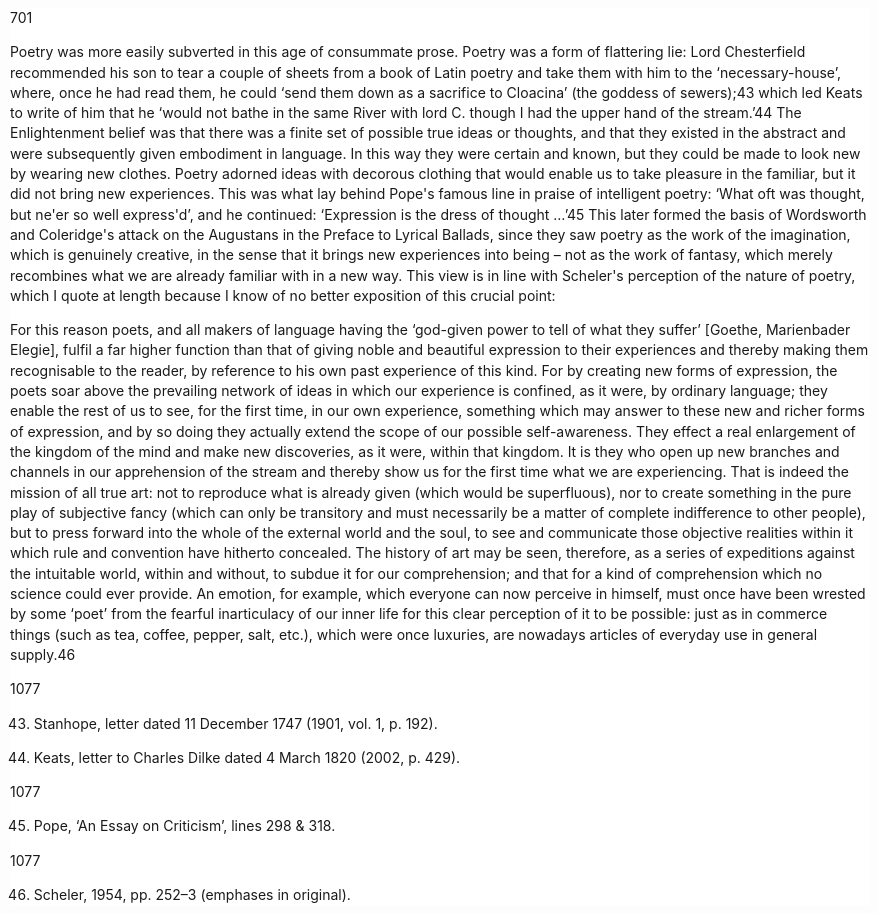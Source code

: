 701

Poetry was more easily subverted in this age of consummate prose. Poetry was a form of flattering lie: Lord Chesterfield recommended his son to tear a couple of sheets from a book of Latin poetry and take them with him to the ‘necessary-house’, where, once he had read them, he could ‘send them down as a sacrifice to Cloacina’ (the goddess of sewers);43 which led Keats to write of him that he ‘would not bathe in the same River with lord C. though I had the upper hand of the stream.’44 The Enlightenment belief was that there was a finite set of possible true ideas or thoughts, and that they existed in the abstract and were subsequently given embodiment in language. In this way they were certain and known, but they could be made to look new by wearing new clothes. Poetry adorned ideas with decorous clothing that would enable us to take pleasure in the familiar, but it did not bring new experiences. This was what lay behind Pope's famous line in praise of intelligent poetry: ‘What oft was thought, but ne'er so well express'd’, and he continued: ‘Expression is the dress of thought …’45 This later formed the basis of Wordsworth and Coleridge's attack on the Augustans in the Preface to Lyrical Ballads, since they saw poetry as the work of the imagination, which is genuinely creative, in the sense that it brings new experiences into being – not as the work of fantasy, which merely recombines what we are already familiar with in a new way. This view is in line with Scheler's perception of the nature of poetry, which I quote at length because I know of no better exposition of this crucial point:

For this reason poets, and all makers of language having the ‘god-given power to tell of what they suffer’ [Goethe, Marienbader Elegie], fulfil a far higher function than that of giving noble and beautiful expression to their experiences and thereby making them recognisable to the reader, by reference to his own past experience of this kind. For by creating new forms of expression, the poets soar above the prevailing network of ideas in which our experience is confined, as it were, by ordinary language; they enable the rest of us to see, for the first time, in our own experience, something which may answer to these new and richer forms of expression, and by so doing they actually extend the scope of our possible self-awareness. They effect a real enlargement of the kingdom of the mind and make new discoveries, as it were, within that kingdom. It is they who open up new branches and channels in our apprehension of the stream and thereby show us for the first time what we are experiencing. That is indeed the mission of all true art: not to reproduce what is already given (which would be superfluous), nor to create something in the pure play of subjective fancy (which can only be transitory and must necessarily be a matter of complete indifference to other people), but to press forward into the whole of the external world and the soul, to see and communicate those objective realities within it which rule and convention have hitherto concealed. The history of art may be seen, therefore, as a series of expeditions against the intuitable world, within and without, to subdue it for our comprehension; and that for a kind of comprehension which no science could ever provide. An emotion, for example, which everyone can now perceive in himself, must once have been wrested by some ‘poet’ from the fearful inarticulacy of our inner life for this clear perception of it to be possible: just as in commerce things (such as tea, coffee, pepper, salt, etc.), which were once luxuries, are nowadays articles of everyday use in general supply.46

1077

43. Stanhope, letter dated 11 December 1747 (1901, vol. 1, p. 192).

44. Keats, letter to Charles Dilke dated 4 March 1820 (2002, p. 429).

1077

45. Pope, ‘An Essay on Criticism’, lines 298 & 318.

1077

46. Scheler, 1954, pp. 252–3 (emphases in original).
